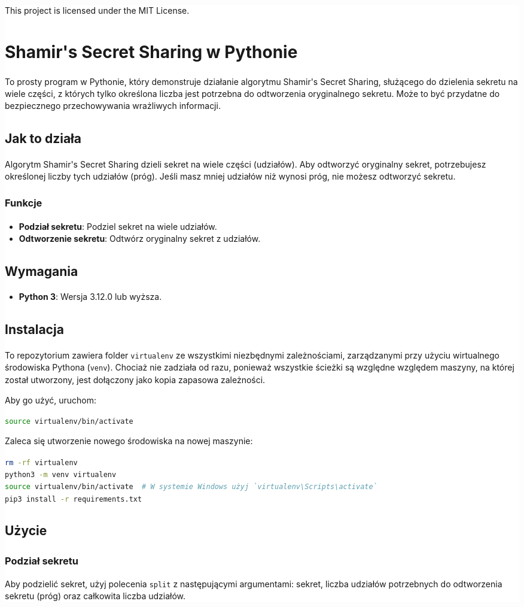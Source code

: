 This project is licensed under the MIT License.

# Shamir's Secret Sharing w Pythonie

To prosty program w Pythonie, który demonstruje działanie algorytmu Shamir's Secret Sharing, służącego do dzielenia sekretu na wiele części, z których tylko określona liczba jest potrzebna do odtworzenia oryginalnego sekretu. Może to być przydatne do bezpiecznego przechowywania wrażliwych informacji.

## Jak to działa

Algorytm Shamir's Secret Sharing dzieli sekret na wiele części (udziałów). Aby odtworzyć oryginalny sekret, potrzebujesz określonej liczby tych udziałów (próg). Jeśli masz mniej udziałów niż wynosi próg, nie możesz odtworzyć sekretu.

### Funkcje

- **Podział sekretu**: Podziel sekret na wiele udziałów.
- **Odtworzenie sekretu**: Odtwórz oryginalny sekret z udziałów.

## Wymagania

- **Python 3**: Wersja 3.12.0 lub wyższa.

## Instalacja

To repozytorium zawiera folder `virtualenv` ze wszystkimi niezbędnymi zależnościami, zarządzanymi przy użyciu wirtualnego środowiska Pythona (`venv`). Chociaż nie zadziała od razu, ponieważ wszystkie ścieżki są względne względem maszyny, na której został utworzony, jest dołączony jako kopia zapasowa zależności.

Aby go użyć, uruchom:
```sh
source virtualenv/bin/activate
```

Zaleca się utworzenie nowego środowiska na nowej maszynie:

```sh
rm -rf virtualenv
python3 -m venv virtualenv
source virtualenv/bin/activate  # W systemie Windows użyj `virtualenv\Scripts\activate`
pip3 install -r requirements.txt
```

## Użycie

### Podział sekretu

Aby podzielić sekret, użyj polecenia `split` z następującymi argumentami: sekret, liczba udziałów potrzebnych do odtworzenia sekretu (próg) oraz całkowita liczba udziałów.

